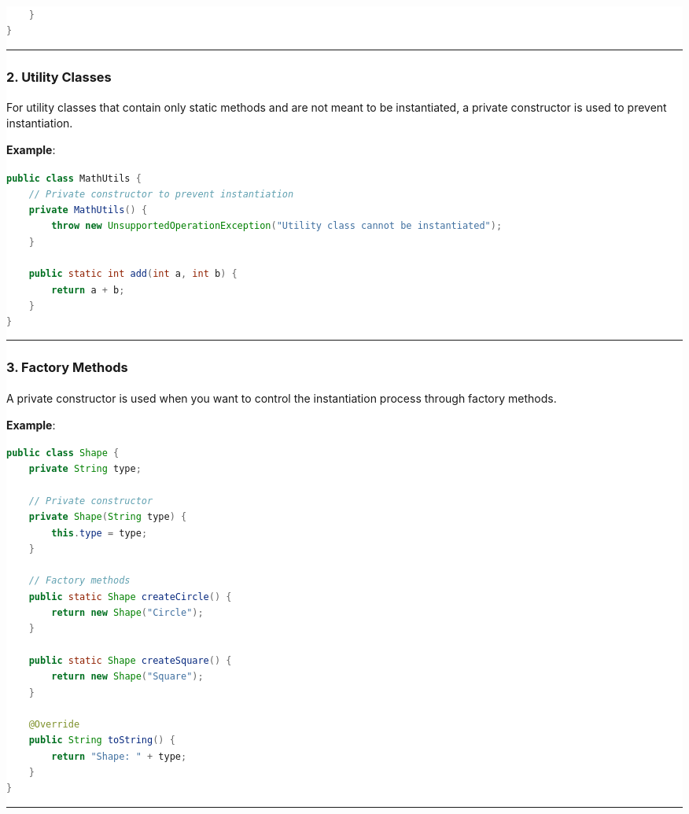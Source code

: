 ```java
    }
}
```

---

### **2. Utility Classes**
For utility classes that contain only static methods and are not meant to be instantiated, a private constructor is used to prevent instantiation.

**Example**:
```java
public class MathUtils {
    // Private constructor to prevent instantiation
    private MathUtils() {
        throw new UnsupportedOperationException("Utility class cannot be instantiated");
    }

    public static int add(int a, int b) {
        return a + b;
    }
}
```

---

### **3. Factory Methods**
A private constructor is used when you want to control the instantiation process through factory methods.

**Example**:
```java
public class Shape {
    private String type;

    // Private constructor
    private Shape(String type) {
        this.type = type;
    }

    // Factory methods
    public static Shape createCircle() {
        return new Shape("Circle");
    }

    public static Shape createSquare() {
        return new Shape("Square");
    }

    @Override
    public String toString() {
        return "Shape: " + type;
    }
}
```

---